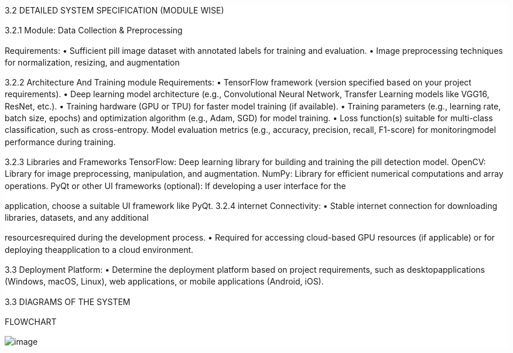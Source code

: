 3.2	DETAILED SYSTEM SPECIFICATION (MODULE WISE)


3.2.1	Module: Data Collection & Preprocessing


Requirements:
•	Sufficient pill image dataset with annotated labels for training and evaluation.
•	Image preprocessing techniques for normalization, resizing, and augmentation
 


3.2.2	Architecture And Training module
Requirements:
•	TensorFlow framework (version specified based on your project requirements).
•	Deep learning model architecture (e.g., Convolutional Neural Network, Transfer Learning models like VGG16, ResNet, etc.).
•	Training hardware (GPU or TPU) for faster model training (if available).
•	Training parameters (e.g., learning rate, batch size, epochs) and optimization algorithm (e.g., Adam, SGD) for model training.
•	Loss function(s) suitable for multi-class classification, such as cross-entropy. Model evaluation metrics (e.g., accuracy, precision, recall, F1-score) for monitoringmodel performance during training.


3.2.3	Libraries and Frameworks
TensorFlow: Deep learning library for building and training the pill detection model.
OpenCV: Library for image preprocessing, manipulation, and augmentation. NumPy: Library for efficient numerical computations and array operations.
PyQt or other UI frameworks (optional): If developing a user interface for the





application, choose a suitable UI framework like PyQt.
3.2.4	internet Connectivity:
•	Stable internet connection for downloading libraries, datasets, and any additional
 
resourcesrequired during the development process.
•	Required for accessing cloud-based GPU resources (if applicable) or for deploying theapplication to a cloud environment.


3.3	Deployment Platform:
•	Determine the deployment platform based on project requirements, such as desktopapplications (Windows, macOS, Linux), web applications, or mobile applications (Android, iOS).
 
3.3 DIAGRAMS OF THE SYSTEM


FLOWCHART












![image](https://github.com/VD0023/PillDetectionModel/assets/99820386/79429284-174e-487d-a1b7-557ddaff3d6e)
